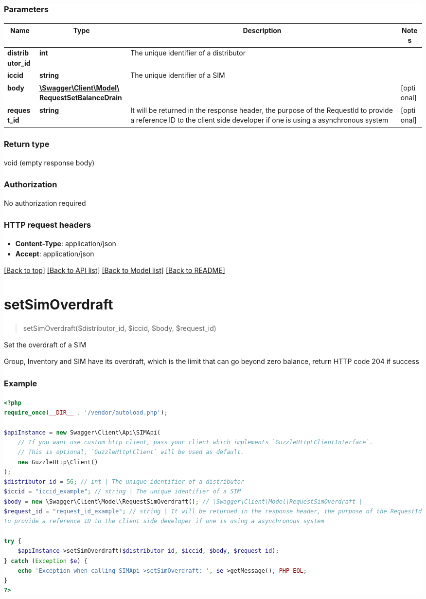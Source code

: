 ### Parameters

Name | Type | Description  | Notes
------------- | ------------- | ------------- | -------------
 **distributor_id** | **int**| The unique identifier of a distributor |
 **iccid** | **string**| The unique identifier of a SIM |
 **body** | [**\Swagger\Client\Model\RequestSetBalanceDrain**](../Model/RequestSetBalanceDrain.md)|  | [optional]
 **request_id** | **string**| It will be returned in the response header, the purpose of the RequestId to provide a reference ID to the client side developer if one is using a asynchronous system | [optional]

### Return type

void (empty response body)

### Authorization

No authorization required

### HTTP request headers

 - **Content-Type**: application/json
 - **Accept**: application/json

[[Back to top]](#) [[Back to API list]](../../README.md#documentation-for-api-endpoints) [[Back to Model list]](../../README.md#documentation-for-models) [[Back to README]](../../README.md)

# **setSimOverdraft**
> setSimOverdraft($distributor_id, $iccid, $body, $request_id)

Set the overdraft of a SIM

Group, Inventory and SIM have its overdraft, which is the limit that can go beyond zero balance, return HTTP code 204 if success

### Example
```php
<?php
require_once(__DIR__ . '/vendor/autoload.php');

$apiInstance = new Swagger\Client\Api\SIMApi(
    // If you want use custom http client, pass your client which implements `GuzzleHttp\ClientInterface`.
    // This is optional, `GuzzleHttp\Client` will be used as default.
    new GuzzleHttp\Client()
);
$distributor_id = 56; // int | The unique identifier of a distributor
$iccid = "iccid_example"; // string | The unique identifier of a SIM
$body = new \Swagger\Client\Model\RequestSimOverdraft(); // \Swagger\Client\Model\RequestSimOverdraft | 
$request_id = "request_id_example"; // string | It will be returned in the response header, the purpose of the RequestId to provide a reference ID to the client side developer if one is using a asynchronous system

try {
    $apiInstance->setSimOverdraft($distributor_id, $iccid, $body, $request_id);
} catch (Exception $e) {
    echo 'Exception when calling SIMApi->setSimOverdraft: ', $e->getMessage(), PHP_EOL;
}
?>
```
